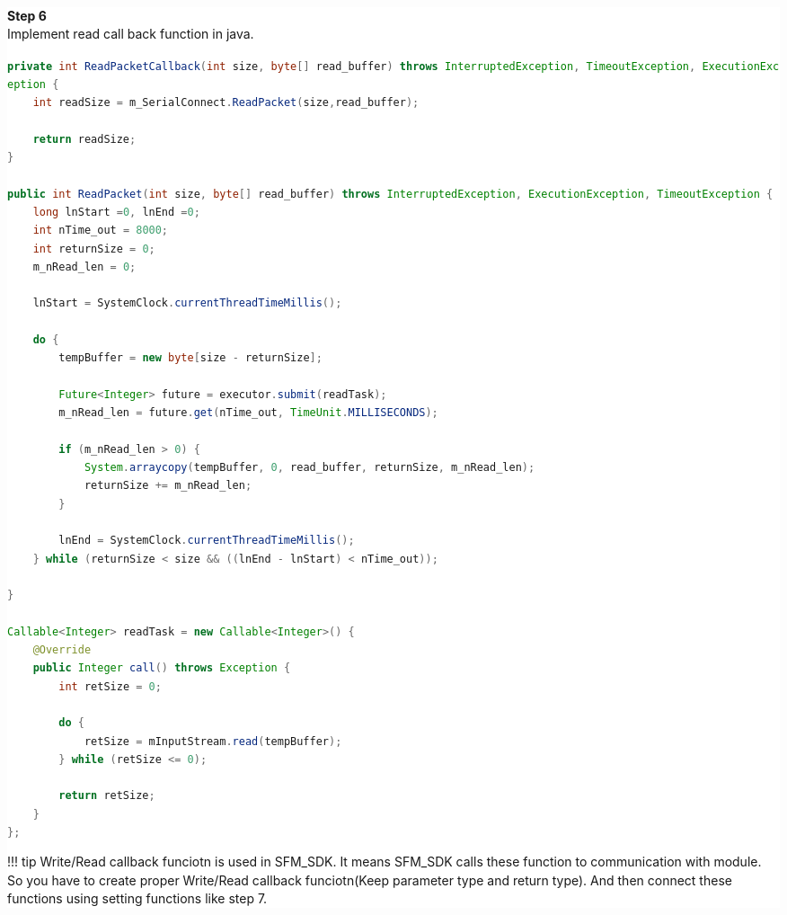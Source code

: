 **Step 6**  
Implement read call back function in java.

```java
private int ReadPacketCallback(int size, byte[] read_buffer) throws InterruptedException, TimeoutException, ExecutionException {
    int readSize = m_SerialConnect.ReadPacket(size,read_buffer);

    return readSize;
}

public int ReadPacket(int size, byte[] read_buffer) throws InterruptedException, ExecutionException, TimeoutException {
    long lnStart =0, lnEnd =0;
    int nTime_out = 8000;
    int returnSize = 0;
    m_nRead_len = 0;

    lnStart = SystemClock.currentThreadTimeMillis();

    do {
        tempBuffer = new byte[size - returnSize];

        Future<Integer> future = executor.submit(readTask);
        m_nRead_len = future.get(nTime_out, TimeUnit.MILLISECONDS);

        if (m_nRead_len > 0) {
            System.arraycopy(tempBuffer, 0, read_buffer, returnSize, m_nRead_len);
            returnSize += m_nRead_len;
        }

        lnEnd = SystemClock.currentThreadTimeMillis();
    } while (returnSize < size && ((lnEnd - lnStart) < nTime_out));

}

Callable<Integer> readTask = new Callable<Integer>() {
    @Override
    public Integer call() throws Exception {
        int retSize = 0;

        do {
            retSize = mInputStream.read(tempBuffer);
        } while (retSize <= 0);

        return retSize;
    }
};

```
!!! tip
    Write/Read callback funciotn is used in SFM_SDK. It means SFM_SDK calls these function to communication with module.
    So you have to create proper Write/Read callback funciotn(Keep parameter type and return type). 
    And then connect these functions using setting functions like step 7.
